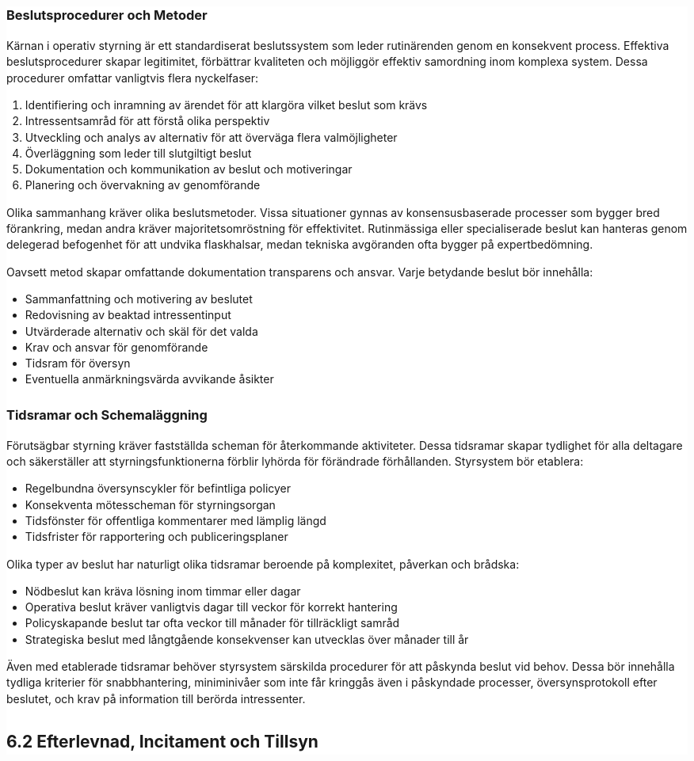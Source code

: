 ### Beslutsprocedurer och Metoder

Kärnan i operativ styrning är ett standardiserat beslutssystem som leder rutinärenden genom en konsekvent process. Effektiva beslutsprocedurer skapar legitimitet, förbättrar kvaliteten och möjliggör effektiv samordning inom komplexa system. Dessa procedurer omfattar vanligtvis flera nyckelfaser:

1. Identifiering och inramning av ärendet för att klargöra vilket beslut som krävs
2. Intressentsamråd för att förstå olika perspektiv
3. Utveckling och analys av alternativ för att överväga flera valmöjligheter
4. Överläggning som leder till slutgiltigt beslut
5. Dokumentation och kommunikation av beslut och motiveringar
6. Planering och övervakning av genomförande

Olika sammanhang kräver olika beslutsmetoder. Vissa situationer gynnas av konsensusbaserade processer som bygger bred förankring, medan andra kräver majoritetsomröstning för effektivitet. Rutinmässiga eller specialiserade beslut kan hanteras genom delegerad befogenhet för att undvika flaskhalsar, medan tekniska avgöranden ofta bygger på expertbedömning.

Oavsett metod skapar omfattande dokumentation transparens och ansvar. Varje betydande beslut bör innehålla:

- Sammanfattning och motivering av beslutet
- Redovisning av beaktad intressentinput
- Utvärderade alternativ och skäl för det valda
- Krav och ansvar för genomförande
- Tidsram för översyn
- Eventuella anmärkningsvärda avvikande åsikter

### Tidsramar och Schemaläggning

Förutsägbar styrning kräver fastställda scheman för återkommande aktiviteter. Dessa tidsramar skapar tydlighet för alla deltagare och säkerställer att styrningsfunktionerna förblir lyhörda för förändrade förhållanden. Styrsystem bör etablera:

- Regelbundna översynscykler för befintliga policyer
- Konsekventa mötesscheman för styrningsorgan
- Tidsfönster för offentliga kommentarer med lämplig längd
- Tidsfrister för rapportering och publiceringsplaner

Olika typer av beslut har naturligt olika tidsramar beroende på komplexitet, påverkan och brådska:

- Nödbeslut kan kräva lösning inom timmar eller dagar
- Operativa beslut kräver vanligtvis dagar till veckor för korrekt hantering
- Policyskapande beslut tar ofta veckor till månader för tillräckligt samråd
- Strategiska beslut med långtgående konsekvenser kan utvecklas över månader till år

Även med etablerade tidsramar behöver styrsystem särskilda procedurer för att påskynda beslut vid behov. Dessa bör innehålla tydliga kriterier för snabbhantering, miniminivåer som inte får kringgås även i påskyndade processer, översynsprotokoll efter beslutet, och krav på information till berörda intressenter.

## <a id="62-efterlevnad-incitament-och-genomdrivande"></a>6.2 Efterlevnad, Incitament och Tillsyn
